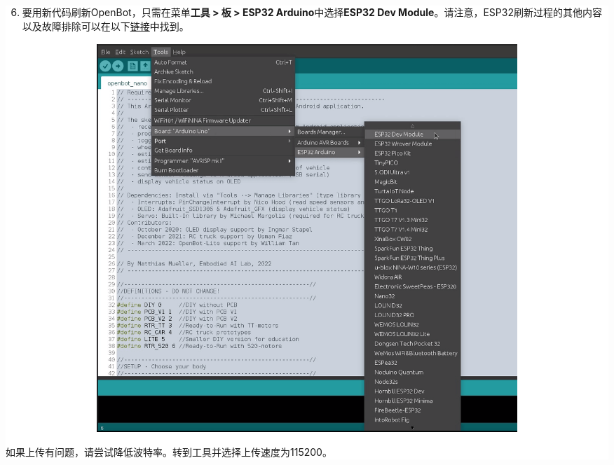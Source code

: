 6. 要用新代码刷新OpenBot，只需在菜单**工具 > 板 > ESP32 Arduino**中选择**ESP32 Dev Module**。请注意，ESP32刷新过程的其他内容以及故障排除可以在以下[链接](https://randomnerdtutorials.com/installing-the-esp32-board-in-arduino-ide-windows-instructions/)中找到。
<p align="center">
  <img src="../docs/images/arduino_windows-select-board.png" width="600" alt="App GUI"/>
</p>

如果上传有问题，请尝试降低波特率。转到工具并选择上传速度为115200。
<p align="center">